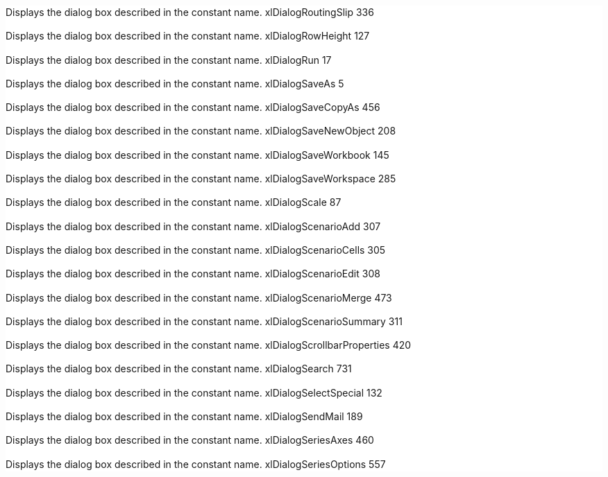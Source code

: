 Displays the dialog box described in the constant name.
xlDialogRoutingSlip 	336 	

Displays the dialog box described in the constant name.
xlDialogRowHeight 	127 	

Displays the dialog box described in the constant name.
xlDialogRun 	17 	

Displays the dialog box described in the constant name.
xlDialogSaveAs 	5 	

Displays the dialog box described in the constant name.
xlDialogSaveCopyAs 	456 	

Displays the dialog box described in the constant name.
xlDialogSaveNewObject 	208 	

Displays the dialog box described in the constant name.
xlDialogSaveWorkbook 	145 	

Displays the dialog box described in the constant name.
xlDialogSaveWorkspace 	285 	

Displays the dialog box described in the constant name.
xlDialogScale 	87 	

Displays the dialog box described in the constant name.
xlDialogScenarioAdd 	307 	

Displays the dialog box described in the constant name.
xlDialogScenarioCells 	305 	

Displays the dialog box described in the constant name.
xlDialogScenarioEdit 	308 	

Displays the dialog box described in the constant name.
xlDialogScenarioMerge 	473 	

Displays the dialog box described in the constant name.
xlDialogScenarioSummary 	311 	

Displays the dialog box described in the constant name.
xlDialogScrollbarProperties 	420 	

Displays the dialog box described in the constant name.
xlDialogSearch 	731 	

Displays the dialog box described in the constant name.
xlDialogSelectSpecial 	132 	

Displays the dialog box described in the constant name.
xlDialogSendMail 	189 	

Displays the dialog box described in the constant name.
xlDialogSeriesAxes 	460 	

Displays the dialog box described in the constant name.
xlDialogSeriesOptions 	557 	

